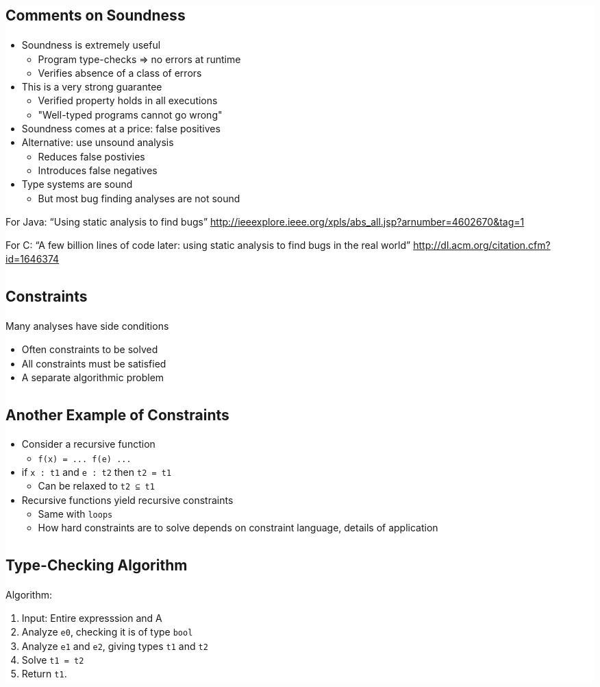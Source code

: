 ## Comments on Soundness
- Soundness is extremely useful
    - Program type-checks => no errors at runtime
    - Verifies absence of a class of errors
- This is a very strong guarantee
    - Verified property holds in all executions
    - "Well-typed programs cannot go wrong"
- Soundness comes at a price: false positives
- Alternative: use unsound analysis
    - Reduces false postivies
    - Introduces false negatives
- Type systems are sound
    - But most bug finding analyses are not sound

For Java: “Using static analysis to find bugs” http://ieeexplore.ieee.org/xpls/abs_all.jsp?arnumber=4602670&tag=1

For C: “A few billion lines of code later: using static analysis to find bugs in the real world” http://dl.acm.org/citation.cfm?id=1646374

## Constraints
Many analyses have side conditions
- Often constraints to be solved
- All constraints must be satisfied
- A separate algorithmic problem

## Another Example of Constraints
- Consider a recursive function
    - `f(x) = ... f(e) ...`
- if `x : t1` and `e : t2` then `t2 = t1`
    - Can be relaxed to `t2 ⊆ t1`
- Recursive functions yield recursive constraints
    - Same with `loops`
    - How hard constraints are to solve depends on constraint language, details of application

## Type-Checking Algorithm
Algorithm:
1. Input: Entire expresssion and A
2. Analyze `e0`, checking it is of type `bool`
3. Analyze `e1` and `e2`, giving types `t1` and `t2`
4. Solve `t1 = t2`
5. Return `t1`.